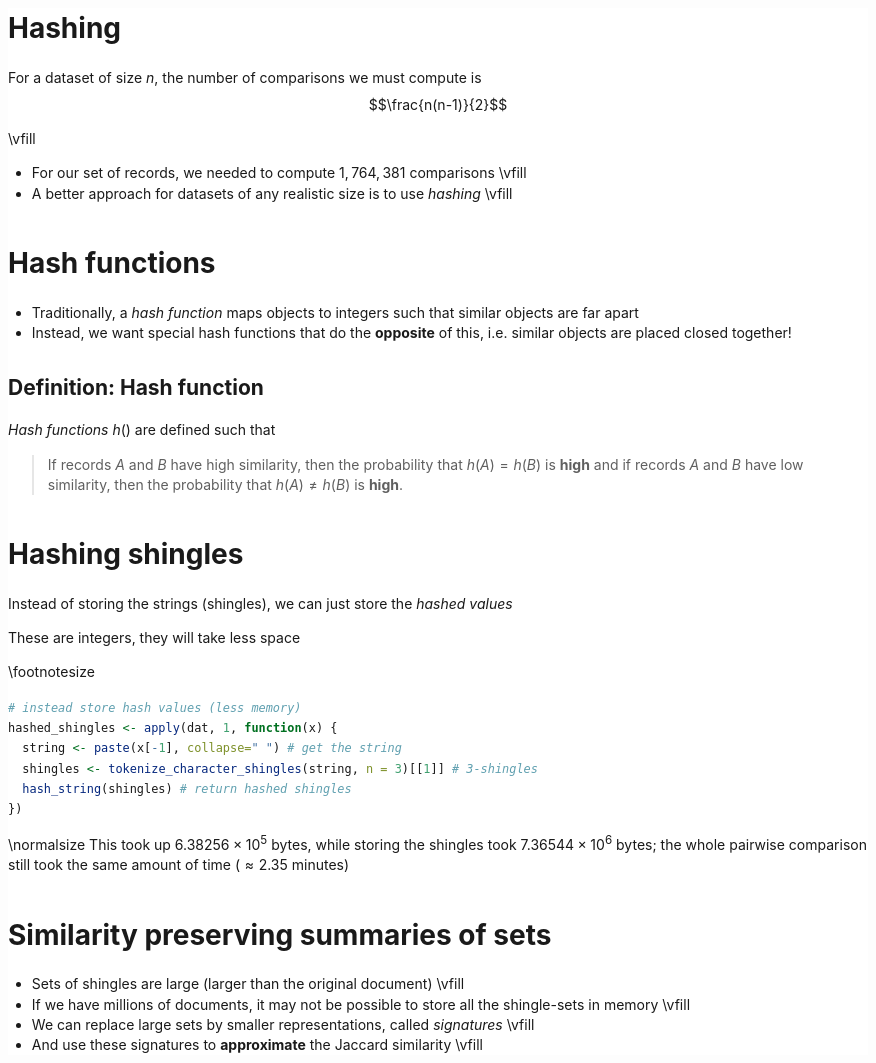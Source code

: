 # Hashing

For a dataset of size $n$, the number of comparisons we must compute is $$\frac{n(n-1)}{2}$$ 

\vfill
- For our set of records, we needed to compute $1,764,381$ comparisons
\vfill
- A better approach for datasets of any realistic size is to use *hashing*
\vfill

# Hash functions

- Traditionally, a *hash function* maps objects to integers such that similar objects are far apart
- Instead, we want special hash functions that do the **opposite** of this, i.e. similar objects are placed closed together!


## Definition: Hash function
*Hash functions* $h()$ are defined such that

> If records $A$ and $B$ have high similarity, then the probability that $h(A) = h(B)$ is **high** and if records $A$ and $B$ have low similarity, then the probability that $h(A) \not= h(B)$ is **high**.

# Hashing shingles

Instead of storing the strings (shingles), we can just store the *hashed values*  

These are integers, they will take less space

\footnotesize

```r
# instead store hash values (less memory)
hashed_shingles <- apply(dat, 1, function(x) {
  string <- paste(x[-1], collapse=" ") # get the string
  shingles <- tokenize_character_shingles(string, n = 3)[[1]] # 3-shingles
  hash_string(shingles) # return hashed shingles
})
```



\normalsize
This took up $6.38256\times 10^{5}$ bytes, while storing the shingles took $7.36544\times 10^{6}$ bytes; the whole pairwise comparison still took the same amount of time ($\approx 2.35$ minutes)

# Similarity preserving summaries of sets

- Sets of shingles are large (larger than the original document)
\vfill
- If we have millions of documents, it may not be possible to store all the shingle-sets in memory
\vfill
- We can replace large sets by smaller representations, called *signatures*
\vfill
- And use these signatures to **approximate** the Jaccard similarity
\vfill
